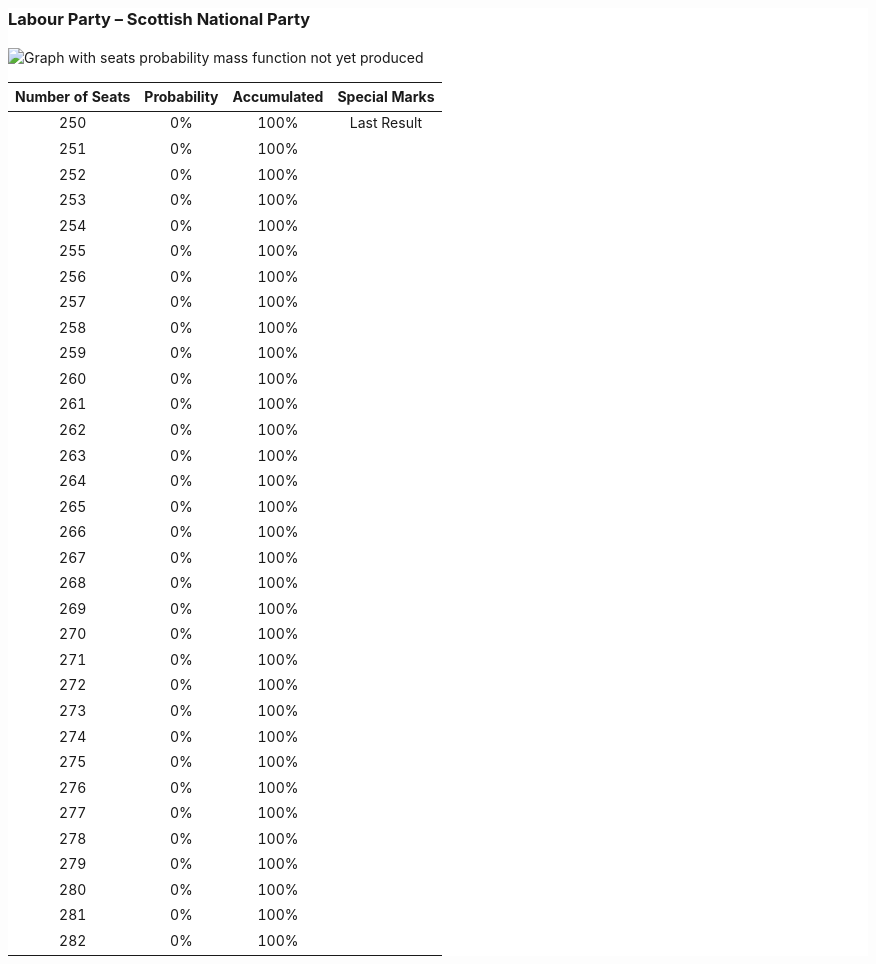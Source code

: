 ### Labour Party – Scottish National Party

![Graph with seats probability mass function not yet produced](2022-01-17-Survation-coalitions-seats-pmf-lab–snp.png "Seats Probability Mass Function")

| Number of Seats | Probability | Accumulated | Special Marks |
|:---------------:|:-----------:|:-----------:|:-------------:|
| 250 | 0% | 100% | Last Result |
| 251 | 0% | 100% |  |
| 252 | 0% | 100% |  |
| 253 | 0% | 100% |  |
| 254 | 0% | 100% |  |
| 255 | 0% | 100% |  |
| 256 | 0% | 100% |  |
| 257 | 0% | 100% |  |
| 258 | 0% | 100% |  |
| 259 | 0% | 100% |  |
| 260 | 0% | 100% |  |
| 261 | 0% | 100% |  |
| 262 | 0% | 100% |  |
| 263 | 0% | 100% |  |
| 264 | 0% | 100% |  |
| 265 | 0% | 100% |  |
| 266 | 0% | 100% |  |
| 267 | 0% | 100% |  |
| 268 | 0% | 100% |  |
| 269 | 0% | 100% |  |
| 270 | 0% | 100% |  |
| 271 | 0% | 100% |  |
| 272 | 0% | 100% |  |
| 273 | 0% | 100% |  |
| 274 | 0% | 100% |  |
| 275 | 0% | 100% |  |
| 276 | 0% | 100% |  |
| 277 | 0% | 100% |  |
| 278 | 0% | 100% |  |
| 279 | 0% | 100% |  |
| 280 | 0% | 100% |  |
| 281 | 0% | 100% |  |
| 282 | 0% | 100% |  |